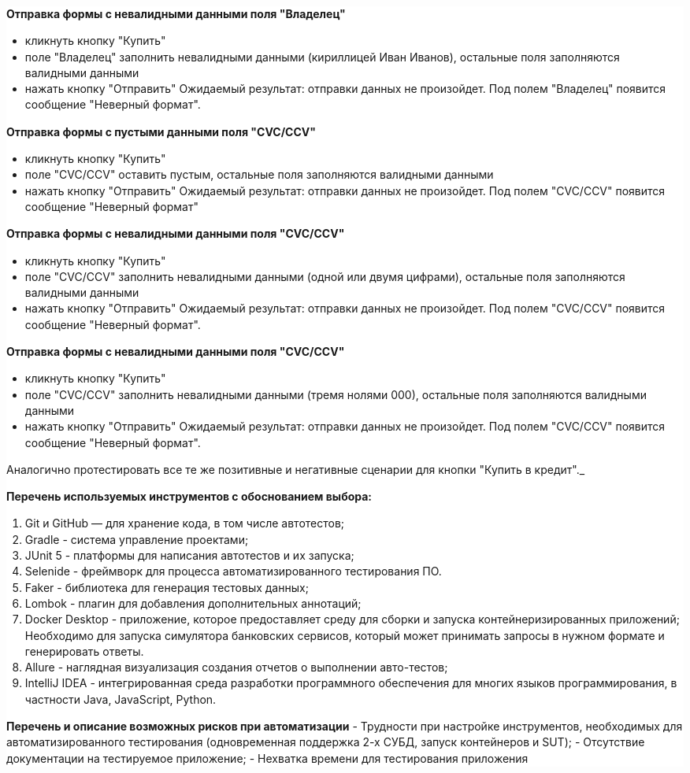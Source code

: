 **Отправка формы с невалидными данными поля "Владелец"**
- кликнуть кнопку "Купить"
- поле "Владелец" заполнить невалидными данными (кириллицей Иван Иванов), остальные поля заполняются валидными данными
- нажать кнопку "Отправить"
  Ожидаемый результат: отправки данных не произойдет. Под полем "Владелец" появится сообщение "Неверный формат".

**Отправка формы с пустыми данными поля "CVC/CCV"**
- кликнуть кнопку "Купить"
- поле "CVC/CCV" оставить пустым, остальные поля заполняются валидными данными
- нажать кнопку "Отправить"
  Ожидаемый результат: отправки данных не произойдет. Под полем "CVC/CCV" появится сообщение "Неверный формат"

**Отправка формы с невалидными данными поля "CVC/CCV"**
- кликнуть кнопку "Купить"
- поле "CVC/CCV" заполнить невалидными данными (одной или двумя цифрами), остальные поля заполняются валидными данными
- нажать кнопку "Отправить"
  Ожидаемый результат: отправки данных не произойдет. Под полем "CVC/CCV" появится сообщение "Неверный формат".

**Отправка формы с невалидными данными поля "CVC/CCV"**
- кликнуть кнопку "Купить"
- поле "CVC/CCV" заполнить невалидными данными (тремя нолями 000), остальные поля заполняются валидными данными
- нажать кнопку "Отправить"
  Ожидаемый результат: отправки данных не произойдет. Под полем "CVC/CCV" появится сообщение "Неверный формат".

Аналогично протестировать все те же позитивные и негативные сценарии для кнопки "Купить в кредит"._

**Перечень используемых инструментов с обоснованием выбора:**

   1) Git и GitHub — для хранение кода, в том числе автотестов; 
   2) Gradle - система управление проектами; 
   3) JUnit 5 - платформы для написания автотестов и их запуска; 
   4) Selenide - фреймворк для процесса автоматизированного тестирования ПО. 
   5) Faker - библиотека для генерация тестовых данных; 
   6) Lombok - плагин для добавления дополнительных аннотаций; 
   7) Docker Desktop - приложение, которое предоставляет среду для сборки и запуска контейнеризированных приложений;
   Необходимо для запуска симулятора банковских сервисов, который может принимать запросы в нужном формате и генерировать ответы. 
   8) Allure - наглядная визуализация создания отчетов о выполнении авто-тестов;
   9) IntelliJ IDEA - интегрированная среда разработки программного обеспечения для многих языков программирования, в частности Java, JavaScript, Python. 

**Перечень и описание возможных рисков при автоматизации**
    - Трудности при настройке инструментов, необходимых для автоматизированного тестирования (одновременная поддержка 2-х СУБД, запуск контейнеров и SUT);
    - Отсутствие документации на тестируемое приложение;
    - Нехватка времени для тестирования приложения
